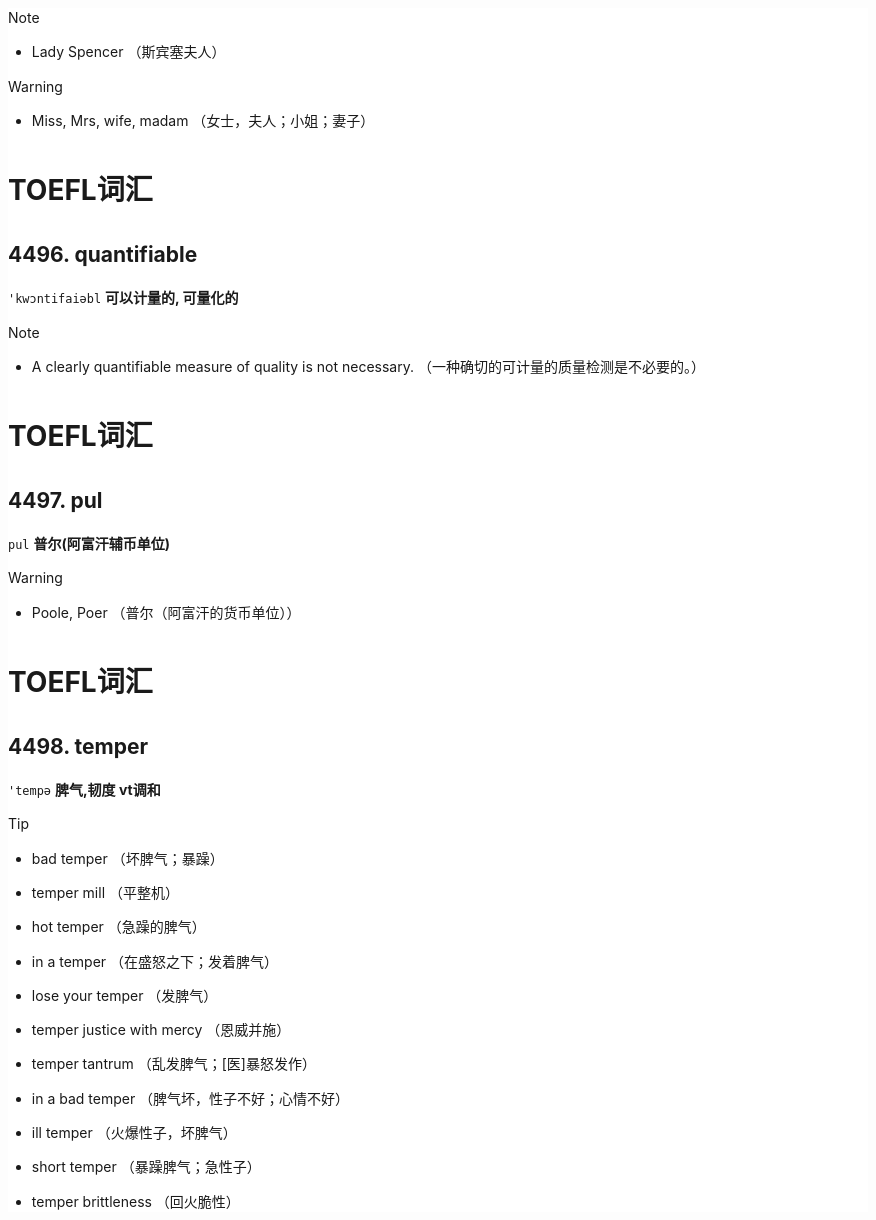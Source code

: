 > [!NOTE]
>
> - Lady Spencer （斯宾塞夫人）
>

> [!WARNING]
>
> - Miss, Mrs, wife, madam （女士，夫人；小姐；妻子）
>

# TOEFL词汇

## 4496. quantifiable

`'kwɔntifaiəbl`  **可以计量的, 可量化的**

> [!NOTE]
>
> - A clearly quantifiable measure of quality is not necessary. （一种确切的可计量的质量检测是不必要的。）
>

# TOEFL词汇

## 4497. pul

`pul`  **普尔(阿富汗辅币单位)**

> [!WARNING]
>
> - Poole, Poer （普尔（阿富汗的货币单位））
>

# TOEFL词汇

## 4498. temper

`'tempə`  **脾气,韧度 vt调和**

> [!TIP]
>
> - bad temper （坏脾气；暴躁）
>
> - temper mill （平整机）
>
> - hot temper （急躁的脾气）
>
> - in a temper （在盛怒之下；发着脾气）
>
> - lose your temper （发脾气）
>
> - temper justice with mercy （恩威并施）
>
> - temper tantrum （乱发脾气；[医]暴怒发作）
>
> - in a bad temper （脾气坏，性子不好；心情不好）
>
> - ill temper （火爆性子，坏脾气）
>
> - short temper （暴躁脾气；急性子）
>
> - temper brittleness （回火脆性）